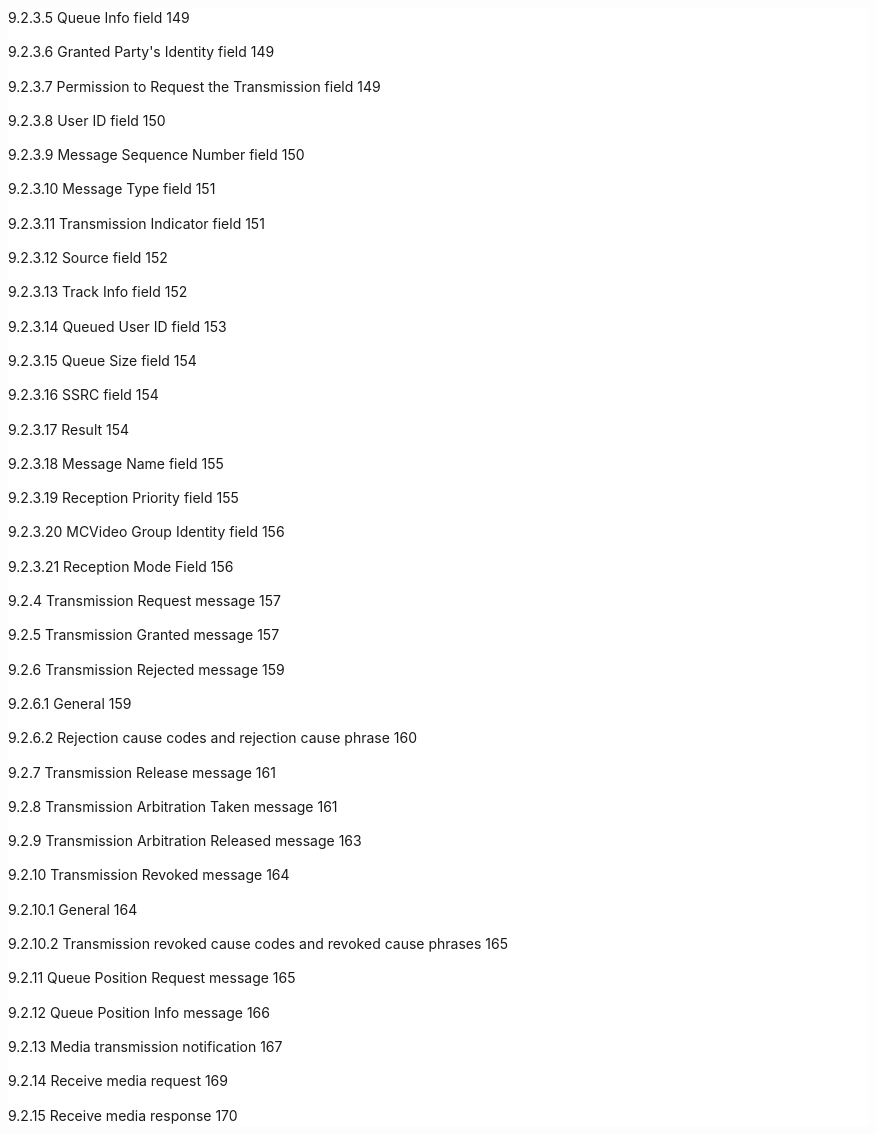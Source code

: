 9.2.3.5 Queue Info field 149

9.2.3.6 Granted Party\'s Identity field 149

9.2.3.7 Permission to Request the Transmission field 149

9.2.3.8 User ID field 150

9.2.3.9 Message Sequence Number field 150

9.2.3.10 Message Type field 151

9.2.3.11 Transmission Indicator field 151

9.2.3.12 Source field 152

9.2.3.13 Track Info field 152

9.2.3.14 Queued User ID field 153

9.2.3.15 Queue Size field 154

9.2.3.16 SSRC field 154

9.2.3.17 Result 154

9.2.3.18 Message Name field 155

9.2.3.19 Reception Priority field 155

9.2.3.20 MCVideo Group Identity field 156

9.2.3.21 Reception Mode Field 156

9.2.4 Transmission Request message 157

9.2.5 Transmission Granted message 157

9.2.6 Transmission Rejected message 159

9.2.6.1 General 159

9.2.6.2 Rejection cause codes and rejection cause phrase 160

9.2.7 Transmission Release message 161

9.2.8 Transmission Arbitration Taken message 161

9.2.9 Transmission Arbitration Released message 163

9.2.10 Transmission Revoked message 164

9.2.10.1 General 164

9.2.10.2 Transmission revoked cause codes and revoked cause phrases 165

9.2.11 Queue Position Request message 165

9.2.12 Queue Position Info message 166

9.2.13 Media transmission notification 167

9.2.14 Receive media request 169

9.2.15 Receive media response 170
